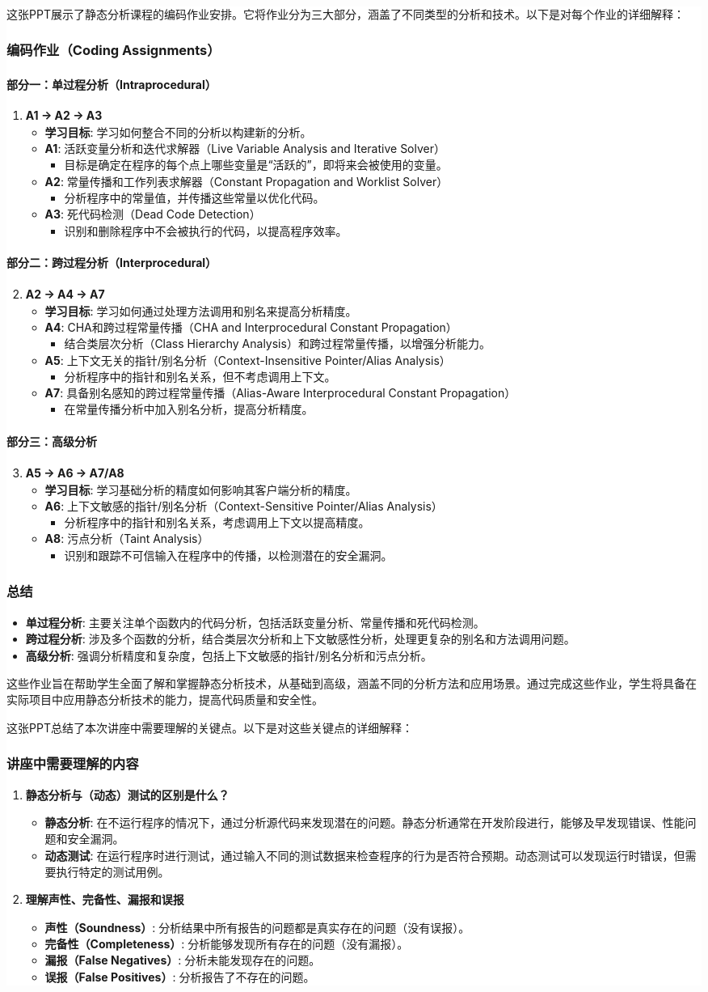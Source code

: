 这张PPT展示了静态分析课程的编码作业安排。它将作业分为三大部分，涵盖了不同类型的分析和技术。以下是对每个作业的详细解释：

### 编码作业（Coding Assignments）

#### 部分一：单过程分析（Intraprocedural）
1. **A1 → A2 → A3**
   - **学习目标**: 学习如何整合不同的分析以构建新的分析。
   - **A1**: 活跃变量分析和迭代求解器（Live Variable Analysis and Iterative Solver）
     - 目标是确定在程序的每个点上哪些变量是“活跃的”，即将来会被使用的变量。
   - **A2**: 常量传播和工作列表求解器（Constant Propagation and Worklist Solver）
     - 分析程序中的常量值，并传播这些常量以优化代码。
   - **A3**: 死代码检测（Dead Code Detection）
     - 识别和删除程序中不会被执行的代码，以提高程序效率。

#### 部分二：跨过程分析（Interprocedural）
2. **A2 → A4 → A7**
   - **学习目标**: 学习如何通过处理方法调用和别名来提高分析精度。
   - **A4**: CHA和跨过程常量传播（CHA and Interprocedural Constant Propagation）
     - 结合类层次分析（Class Hierarchy Analysis）和跨过程常量传播，以增强分析能力。
   - **A5**: 上下文无关的指针/别名分析（Context-Insensitive Pointer/Alias Analysis）
     - 分析程序中的指针和别名关系，但不考虑调用上下文。
   - **A7**: 具备别名感知的跨过程常量传播（Alias-Aware Interprocedural Constant Propagation）
     - 在常量传播分析中加入别名分析，提高分析精度。

#### 部分三：高级分析
3. **A5 → A6 → A7/A8**
   - **学习目标**: 学习基础分析的精度如何影响其客户端分析的精度。
   - **A6**: 上下文敏感的指针/别名分析（Context-Sensitive Pointer/Alias Analysis）
     - 分析程序中的指针和别名关系，考虑调用上下文以提高精度。
   - **A8**: 污点分析（Taint Analysis）
     - 识别和跟踪不可信输入在程序中的传播，以检测潜在的安全漏洞。

### 总结
- **单过程分析**: 主要关注单个函数内的代码分析，包括活跃变量分析、常量传播和死代码检测。
- **跨过程分析**: 涉及多个函数的分析，结合类层次分析和上下文敏感性分析，处理更复杂的别名和方法调用问题。
- **高级分析**: 强调分析精度和复杂度，包括上下文敏感的指针/别名分析和污点分析。

这些作业旨在帮助学生全面了解和掌握静态分析技术，从基础到高级，涵盖不同的分析方法和应用场景。通过完成这些作业，学生将具备在实际项目中应用静态分析技术的能力，提高代码质量和安全性。

这张PPT总结了本次讲座中需要理解的关键点。以下是对这些关键点的详细解释：

### 讲座中需要理解的内容

1. **静态分析与（动态）测试的区别是什么？**
   - **静态分析**: 在不运行程序的情况下，通过分析源代码来发现潜在的问题。静态分析通常在开发阶段进行，能够及早发现错误、性能问题和安全漏洞。
   - **动态测试**: 在运行程序时进行测试，通过输入不同的测试数据来检查程序的行为是否符合预期。动态测试可以发现运行时错误，但需要执行特定的测试用例。

2. **理解声性、完备性、漏报和误报**
   - **声性（Soundness）**: 分析结果中所有报告的问题都是真实存在的问题（没有误报）。
   - **完备性（Completeness）**: 分析能够发现所有存在的问题（没有漏报）。
   - **漏报（False Negatives）**: 分析未能发现存在的问题。
   - **误报（False Positives）**: 分析报告了不存在的问题。
